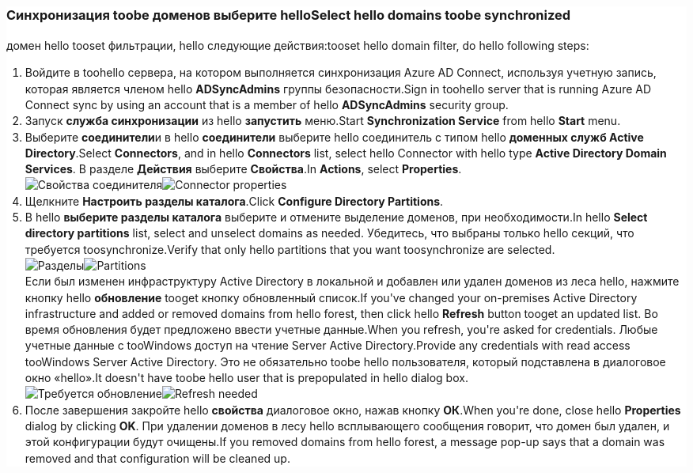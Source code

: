 ### <a name="select-hello-domains-toobe-synchronized"></a><span data-ttu-id="b1711-181">Синхронизация toobe доменов выберите hello</span><span class="sxs-lookup"><span data-stu-id="b1711-181">Select hello domains toobe synchronized</span></span>
<span data-ttu-id="b1711-182">домен hello tooset фильтрации, hello следующие действия:</span><span class="sxs-lookup"><span data-stu-id="b1711-182">tooset hello domain filter, do hello following steps:</span></span>

1. <span data-ttu-id="b1711-183">Войдите в toohello сервера, на котором выполняется синхронизация Azure AD Connect, используя учетную запись, которая является членом hello **ADSyncAdmins** группы безопасности.</span><span class="sxs-lookup"><span data-stu-id="b1711-183">Sign in toohello server that is running Azure AD Connect sync by using an account that is a member of hello **ADSyncAdmins** security group.</span></span>
2. <span data-ttu-id="b1711-184">Запуск **служба синхронизации** из hello **запустить** меню.</span><span class="sxs-lookup"><span data-stu-id="b1711-184">Start **Synchronization Service** from hello **Start** menu.</span></span>
3. <span data-ttu-id="b1711-185">Выберите **соединители**и в hello **соединители** выберите hello соединитель с типом hello **доменных служб Active Directory**.</span><span class="sxs-lookup"><span data-stu-id="b1711-185">Select **Connectors**, and in hello **Connectors** list, select hello Connector with hello type **Active Directory Domain Services**.</span></span> <span data-ttu-id="b1711-186">В разделе **Действия** выберите **Свойства**.</span><span class="sxs-lookup"><span data-stu-id="b1711-186">In **Actions**, select **Properties**.</span></span>  
   <span data-ttu-id="b1711-187">![Свойства соединителя](./media/active-directory-aadconnectsync-configure-filtering/connectorproperties.png)</span><span class="sxs-lookup"><span data-stu-id="b1711-187">![Connector properties](./media/active-directory-aadconnectsync-configure-filtering/connectorproperties.png)</span></span>  
4. <span data-ttu-id="b1711-188">Щелкните **Настроить разделы каталога**.</span><span class="sxs-lookup"><span data-stu-id="b1711-188">Click **Configure Directory Partitions**.</span></span>
5. <span data-ttu-id="b1711-189">В hello **выберите разделы каталога** выберите и отмените выделение доменов, при необходимости.</span><span class="sxs-lookup"><span data-stu-id="b1711-189">In hello **Select directory partitions** list, select and unselect domains as needed.</span></span> <span data-ttu-id="b1711-190">Убедитесь, что выбраны только hello секций, что требуется toosynchronize.</span><span class="sxs-lookup"><span data-stu-id="b1711-190">Verify that only hello partitions that you want toosynchronize are selected.</span></span>  
   <span data-ttu-id="b1711-191">![Разделы](./media/active-directory-aadconnectsync-configure-filtering/connectorpartitions.png)</span><span class="sxs-lookup"><span data-stu-id="b1711-191">![Partitions](./media/active-directory-aadconnectsync-configure-filtering/connectorpartitions.png)</span></span>  
   <span data-ttu-id="b1711-192">Если был изменен инфраструктуру Active Directory в локальной и добавлен или удален доменов из леса hello, нажмите кнопку hello **обновление** tooget кнопку обновленный список.</span><span class="sxs-lookup"><span data-stu-id="b1711-192">If you've changed your on-premises Active Directory infrastructure and added or removed domains from hello forest, then click hello **Refresh** button tooget an updated list.</span></span> <span data-ttu-id="b1711-193">Во время обновления будет предложено ввести учетные данные.</span><span class="sxs-lookup"><span data-stu-id="b1711-193">When you refresh, you're asked for credentials.</span></span> <span data-ttu-id="b1711-194">Любые учетные данные с tooWindows доступ на чтение Server Active Directory.</span><span class="sxs-lookup"><span data-stu-id="b1711-194">Provide any credentials with read access tooWindows Server Active Directory.</span></span> <span data-ttu-id="b1711-195">Это не обязательно toobe hello пользователя, который подставлена в диалоговое окно «hello».</span><span class="sxs-lookup"><span data-stu-id="b1711-195">It doesn't have toobe hello user that is prepopulated in hello dialog box.</span></span>  
   <span data-ttu-id="b1711-196">![Требуется обновление](./media/active-directory-aadconnectsync-configure-filtering/refreshneeded.png)</span><span class="sxs-lookup"><span data-stu-id="b1711-196">![Refresh needed](./media/active-directory-aadconnectsync-configure-filtering/refreshneeded.png)</span></span>  
6. <span data-ttu-id="b1711-197">После завершения закройте hello **свойства** диалоговое окно, нажав кнопку **ОК**.</span><span class="sxs-lookup"><span data-stu-id="b1711-197">When you're done, close hello **Properties** dialog by clicking **OK**.</span></span> <span data-ttu-id="b1711-198">При удалении доменов в лесу hello всплывающего сообщения говорит, что домен был удален, и этой конфигурации будут очищены.</span><span class="sxs-lookup"><span data-stu-id="b1711-198">If you removed domains from hello forest, a message pop-up says that a domain was removed and that configuration will be cleaned up.</span></span>